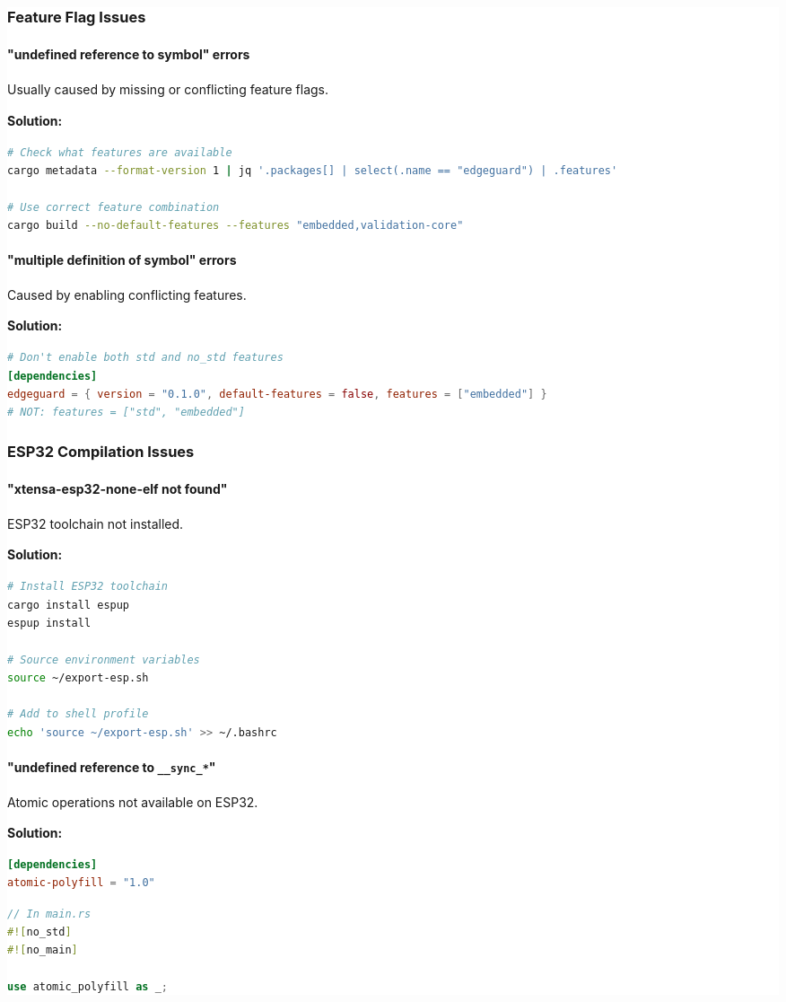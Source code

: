 ### Feature Flag Issues

#### "undefined reference to symbol" errors
Usually caused by missing or conflicting feature flags.

**Solution:**
```bash
# Check what features are available
cargo metadata --format-version 1 | jq '.packages[] | select(.name == "edgeguard") | .features'

# Use correct feature combination
cargo build --no-default-features --features "embedded,validation-core"
```

#### "multiple definition of symbol" errors
Caused by enabling conflicting features.

**Solution:**
```toml
# Don't enable both std and no_std features
[dependencies]
edgeguard = { version = "0.1.0", default-features = false, features = ["embedded"] }
# NOT: features = ["std", "embedded"]
```

### ESP32 Compilation Issues

#### "xtensa-esp32-none-elf not found"
ESP32 toolchain not installed.

**Solution:**
```bash
# Install ESP32 toolchain
cargo install espup
espup install

# Source environment variables
source ~/export-esp.sh

# Add to shell profile
echo 'source ~/export-esp.sh' >> ~/.bashrc
```

#### "undefined reference to `__sync_*`"
Atomic operations not available on ESP32.

**Solution:**
```toml
[dependencies]
atomic-polyfill = "1.0"
```

```rust
// In main.rs
#![no_std]
#![no_main]

use atomic_polyfill as _;
```
